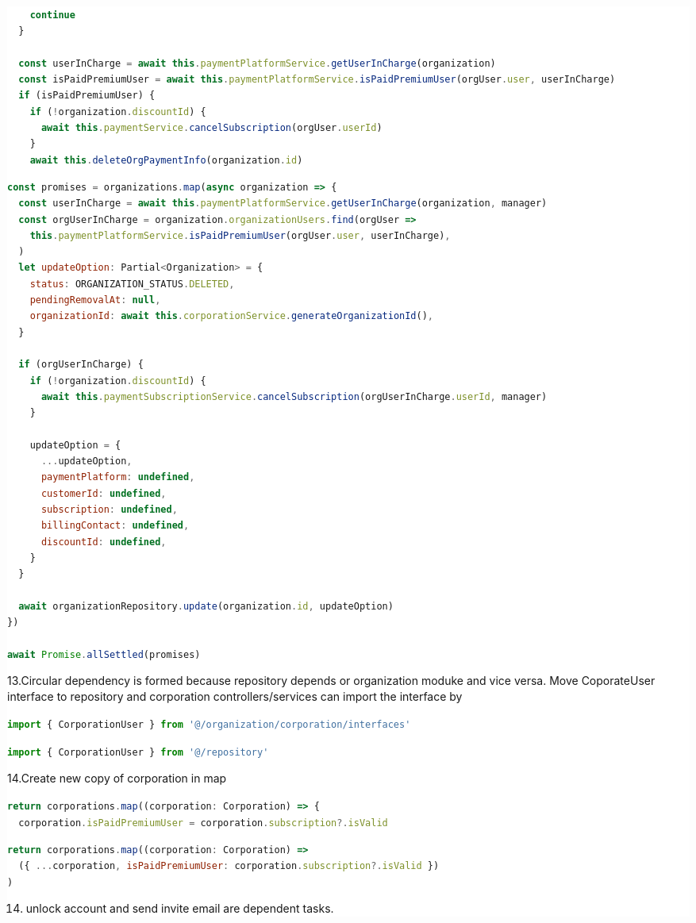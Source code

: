 ```js
    continue
  }

  const userInCharge = await this.paymentPlatformService.getUserInCharge(organization)
  const isPaidPremiumUser = await this.paymentPlatformService.isPaidPremiumUser(orgUser.user, userInCharge)
  if (isPaidPremiumUser) {
    if (!organization.discountId) {
      await this.paymentService.cancelSubscription(orgUser.userId)
    }
    await this.deleteOrgPaymentInfo(organization.id)
```
```js
const promises = organizations.map(async organization => {
  const userInCharge = await this.paymentPlatformService.getUserInCharge(organization, manager)
  const orgUserInCharge = organization.organizationUsers.find(orgUser =>
    this.paymentPlatformService.isPaidPremiumUser(orgUser.user, userInCharge),
  )
  let updateOption: Partial<Organization> = {
    status: ORGANIZATION_STATUS.DELETED,
    pendingRemovalAt: null,
    organizationId: await this.corporationService.generateOrganizationId(),
  }

  if (orgUserInCharge) {
    if (!organization.discountId) {
      await this.paymentSubscriptionService.cancelSubscription(orgUserInCharge.userId, manager)
    }

    updateOption = {
      ...updateOption,
      paymentPlatform: undefined,
      customerId: undefined,
      subscription: undefined,
      billingContact: undefined,
      discountId: undefined,
    }
  }

  await organizationRepository.update(organization.id, updateOption)
})

await Promise.allSettled(promises)
```
13.Circular dependency is formed  because repository depends or organization moduke and vice versa.
Move CoporateUser interface to repository and corporation controllers/services can import the interface by
```js
import { CorporationUser } from '@/organization/corporation/interfaces'
```
```js
import { CorporationUser } from '@/repository'
```
14.Create  new copy of corporation in map
```js
return corporations.map((corporation: Corporation) => {
  corporation.isPaidPremiumUser = corporation.subscription?.isValid
```
```js
return corporations.map((corporation: Corporation) => 
  ({ ...corporation, isPaidPremiumUser: corporation.subscription?.isValid })
)
```
14. unlock account and send invite email are dependent tasks.